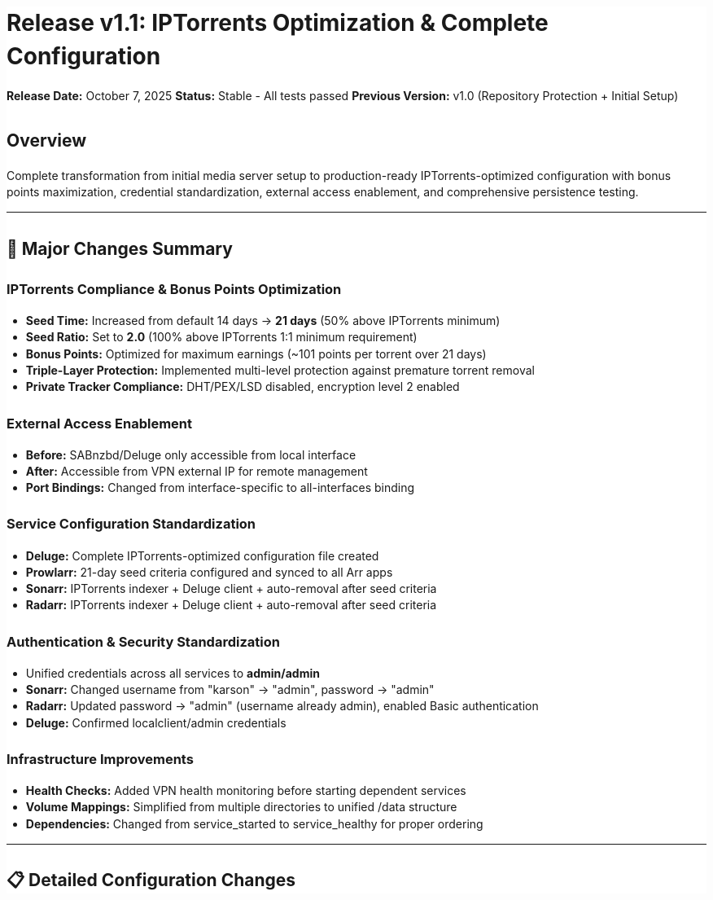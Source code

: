 # Release v1.1: IPTorrents Optimization & Complete Configuration

**Release Date:** October 7, 2025
**Status:** Stable - All tests passed
**Previous Version:** v1.0 (Repository Protection + Initial Setup)

## Overview
Complete transformation from initial media server setup to production-ready IPTorrents-optimized configuration with bonus points maximization, credential standardization, external access enablement, and comprehensive persistence testing.

---

## 🎯 Major Changes Summary

### IPTorrents Compliance & Bonus Points Optimization
- **Seed Time:** Increased from default 14 days → **21 days** (50% above IPTorrents minimum)
- **Seed Ratio:** Set to **2.0** (100% above IPTorrents 1:1 minimum requirement)
- **Bonus Points:** Optimized for maximum earnings (~101 points per torrent over 21 days)
- **Triple-Layer Protection:** Implemented multi-level protection against premature torrent removal
- **Private Tracker Compliance:** DHT/PEX/LSD disabled, encryption level 2 enabled

### External Access Enablement
- **Before:** SABnzbd/Deluge only accessible from local interface
- **After:** Accessible from VPN external IP for remote management
- **Port Bindings:** Changed from interface-specific to all-interfaces binding

### Service Configuration Standardization
- **Deluge:** Complete IPTorrents-optimized configuration file created
- **Prowlarr:** 21-day seed criteria configured and synced to all Arr apps
- **Sonarr:** IPTorrents indexer + Deluge client + auto-removal after seed criteria
- **Radarr:** IPTorrents indexer + Deluge client + auto-removal after seed criteria

### Authentication & Security Standardization
- Unified credentials across all services to **admin/admin**
- **Sonarr:** Changed username from "karson" → "admin", password → "admin"
- **Radarr:** Updated password → "admin" (username already admin), enabled Basic authentication
- **Deluge:** Confirmed localclient/admin credentials

### Infrastructure Improvements
- **Health Checks:** Added VPN health monitoring before starting dependent services
- **Volume Mappings:** Simplified from multiple directories to unified /data structure
- **Dependencies:** Changed from service_started to service_healthy for proper ordering

---

## 📋 Detailed Configuration Changes
